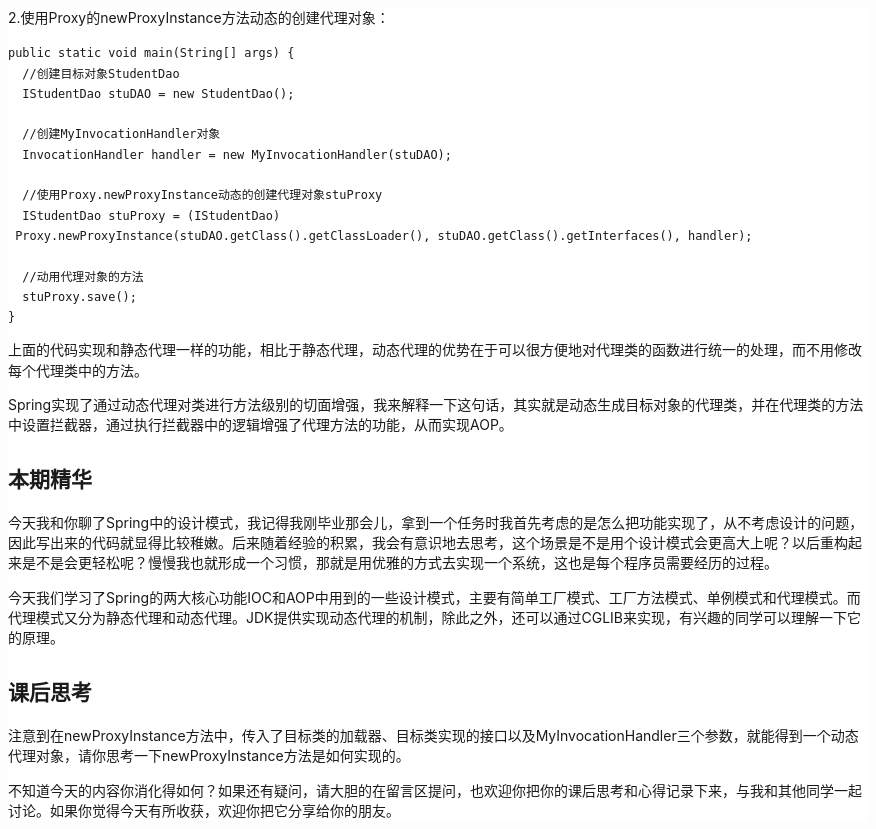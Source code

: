 2.使用Proxy的newProxyInstance方法动态的创建代理对象：

```
public static void main(String[] args) {
  //创建目标对象StudentDao
  IStudentDao stuDAO = new StudentDao();
  
  //创建MyInvocationHandler对象
  InvocationHandler handler = new MyInvocationHandler(stuDAO);
  
  //使用Proxy.newProxyInstance动态的创建代理对象stuProxy
  IStudentDao stuProxy = (IStudentDao) 
 Proxy.newProxyInstance(stuDAO.getClass().getClassLoader(), stuDAO.getClass().getInterfaces(), handler);
  
  //动用代理对象的方法
  stuProxy.save();
}

```

上面的代码实现和静态代理一样的功能，相比于静态代理，动态代理的优势在于可以很方便地对代理类的函数进行统一的处理，而不用修改每个代理类中的方法。

Spring实现了通过动态代理对类进行方法级别的切面增强，我来解释一下这句话，其实就是动态生成目标对象的代理类，并在代理类的方法中设置拦截器，通过执行拦截器中的逻辑增强了代理方法的功能，从而实现AOP。

## 本期精华

今天我和你聊了Spring中的设计模式，我记得我刚毕业那会儿，拿到一个任务时我首先考虑的是怎么把功能实现了，从不考虑设计的问题，因此写出来的代码就显得比较稚嫩。后来随着经验的积累，我会有意识地去思考，这个场景是不是用个设计模式会更高大上呢？以后重构起来是不是会更轻松呢？慢慢我也就形成一个习惯，那就是用优雅的方式去实现一个系统，这也是每个程序员需要经历的过程。

今天我们学习了Spring的两大核心功能IOC和AOP中用到的一些设计模式，主要有简单工厂模式、工厂方法模式、单例模式和代理模式。而代理模式又分为静态代理和动态代理。JDK提供实现动态代理的机制，除此之外，还可以通过CGLIB来实现，有兴趣的同学可以理解一下它的原理。

## 课后思考

注意到在newProxyInstance方法中，传入了目标类的加载器、目标类实现的接口以及MyInvocationHandler三个参数，就能得到一个动态代理对象，请你思考一下newProxyInstance方法是如何实现的。

不知道今天的内容你消化得如何？如果还有疑问，请大胆的在留言区提问，也欢迎你把你的课后思考和心得记录下来，与我和其他同学一起讨论。如果你觉得今天有所收获，欢迎你把它分享给你的朋友。


